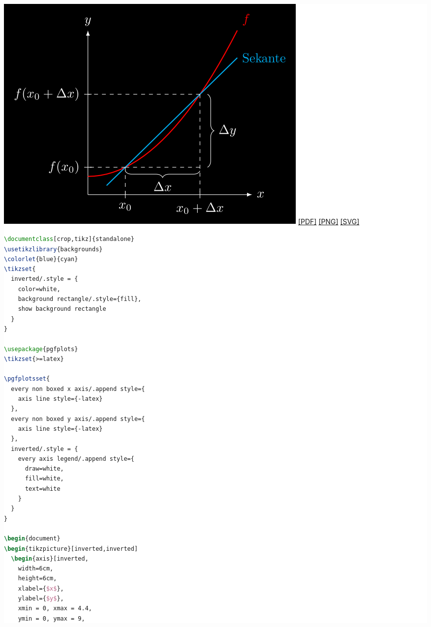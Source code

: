 [![derivative_inverted.svg](mathematics/derivative/derivative_inverted.svg "derivative_inverted.svg")](mathematics/derivative/derivative_inverted.svg) [[PDF]](mathematics/derivative/derivative_inverted.pdf) [[PNG]](mathematics/derivative/derivative_inverted.png) [[SVG]](mathematics/derivative/derivative_inverted.svg)
~~~.tex
\documentclass[crop,tikz]{standalone}
\usetikzlibrary{backgrounds}
\colorlet{blue}{cyan}
\tikzset{
  inverted/.style = {
    color=white,
    background rectangle/.style={fill},
    show background rectangle
  }
}

\usepackage{pgfplots}
\tikzset{>=latex}

\pgfplotsset{
  every non boxed x axis/.append style={
    axis line style={-latex}
  },
  every non boxed y axis/.append style={
    axis line style={-latex}
  },
  inverted/.style = {
    every axis legend/.append style={
      draw=white,
      fill=white,
      text=white
    }
  }
}

\begin{document}
\begin{tikzpicture}[inverted,inverted]
  \begin{axis}[inverted,
    width=6cm,
    height=6cm,
    xlabel={$x$},
    ylabel={$y$},
    xmin = 0, xmax = 4.4,
    ymin = 0, ymax = 9,
~~~